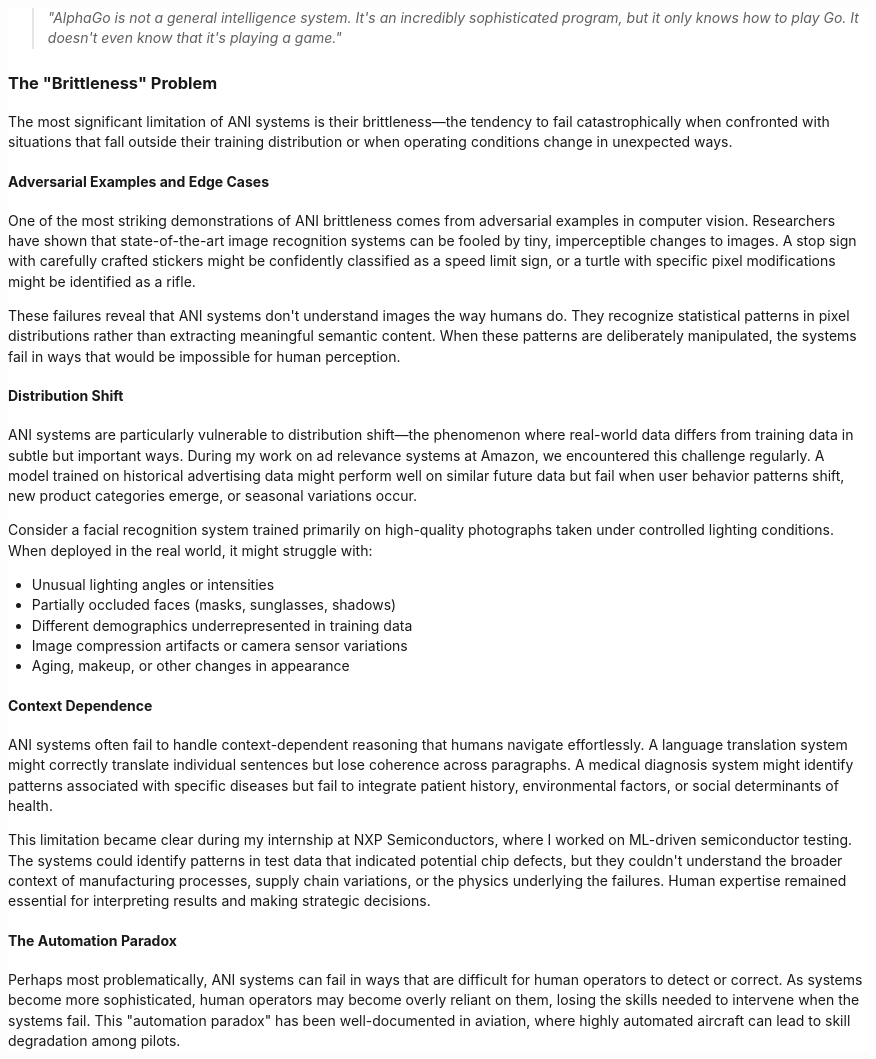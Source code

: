 > _"AlphaGo is not a general intelligence system. It's an incredibly sophisticated program, but it only knows how to play Go. It doesn't even know that it's playing a game."_

### The "Brittleness" Problem

The most significant limitation of ANI systems is their brittleness—the tendency to fail catastrophically when confronted with situations that fall outside their training distribution or when operating conditions change in unexpected ways.

#### Adversarial Examples and Edge Cases

One of the most striking demonstrations of ANI brittleness comes from adversarial examples in computer vision. Researchers have shown that state-of-the-art image recognition systems can be fooled by tiny, imperceptible changes to images. A stop sign with carefully crafted stickers might be confidently classified as a speed limit sign, or a turtle with specific pixel modifications might be identified as a rifle.

These failures reveal that ANI systems don't understand images the way humans do. They recognize statistical patterns in pixel distributions rather than extracting meaningful semantic content. When these patterns are deliberately manipulated, the systems fail in ways that would be impossible for human perception.

#### Distribution Shift

ANI systems are particularly vulnerable to distribution shift—the phenomenon where real-world data differs from training data in subtle but important ways. During my work on ad relevance systems at Amazon, we encountered this challenge regularly. A model trained on historical advertising data might perform well on similar future data but fail when user behavior patterns shift, new product categories emerge, or seasonal variations occur.

Consider a facial recognition system trained primarily on high-quality photographs taken under controlled lighting conditions. When deployed in the real world, it might struggle with:

- Unusual lighting angles or intensities
- Partially occluded faces (masks, sunglasses, shadows)
- Different demographics underrepresented in training data
- Image compression artifacts or camera sensor variations
- Aging, makeup, or other changes in appearance

#### Context Dependence

ANI systems often fail to handle context-dependent reasoning that humans navigate effortlessly. A language translation system might correctly translate individual sentences but lose coherence across paragraphs. A medical diagnosis system might identify patterns associated with specific diseases but fail to integrate patient history, environmental factors, or social determinants of health.

This limitation became clear during my internship at NXP Semiconductors, where I worked on ML-driven semiconductor testing. The systems could identify patterns in test data that indicated potential chip defects, but they couldn't understand the broader context of manufacturing processes, supply chain variations, or the physics underlying the failures. Human expertise remained essential for interpreting results and making strategic decisions.

#### The Automation Paradox

Perhaps most problematically, ANI systems can fail in ways that are difficult for human operators to detect or correct. As systems become more sophisticated, human operators may become overly reliant on them, losing the skills needed to intervene when the systems fail. This "automation paradox" has been well-documented in aviation, where highly automated aircraft can lead to skill degradation among pilots.
